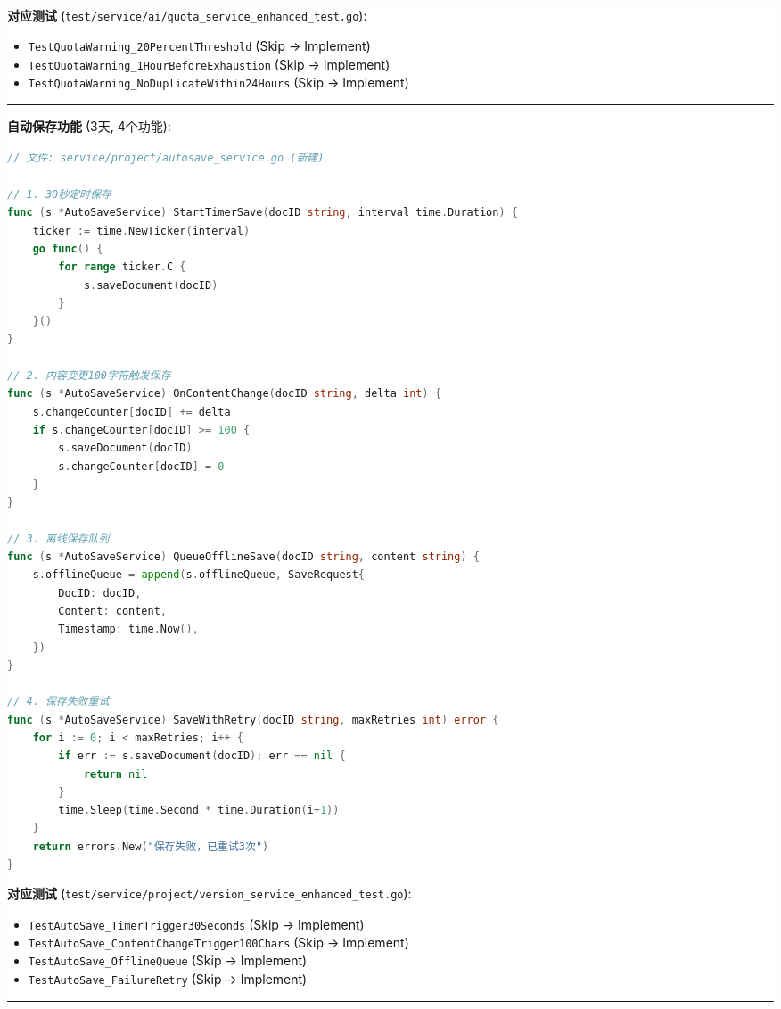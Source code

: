**对应测试** (`test/service/ai/quota_service_enhanced_test.go`):
- `TestQuotaWarning_20PercentThreshold` (Skip → Implement)
- `TestQuotaWarning_1HourBeforeExhaustion` (Skip → Implement)
- `TestQuotaWarning_NoDuplicateWithin24Hours` (Skip → Implement)

---

**自动保存功能** (3天, 4个功能):

```go
// 文件: service/project/autosave_service.go (新建)

// 1. 30秒定时保存
func (s *AutoSaveService) StartTimerSave(docID string, interval time.Duration) {
    ticker := time.NewTicker(interval)
    go func() {
        for range ticker.C {
            s.saveDocument(docID)
        }
    }()
}

// 2. 内容变更100字符触发保存
func (s *AutoSaveService) OnContentChange(docID string, delta int) {
    s.changeCounter[docID] += delta
    if s.changeCounter[docID] >= 100 {
        s.saveDocument(docID)
        s.changeCounter[docID] = 0
    }
}

// 3. 离线保存队列
func (s *AutoSaveService) QueueOfflineSave(docID string, content string) {
    s.offlineQueue = append(s.offlineQueue, SaveRequest{
        DocID: docID,
        Content: content,
        Timestamp: time.Now(),
    })
}

// 4. 保存失败重试
func (s *AutoSaveService) SaveWithRetry(docID string, maxRetries int) error {
    for i := 0; i < maxRetries; i++ {
        if err := s.saveDocument(docID); err == nil {
            return nil
        }
        time.Sleep(time.Second * time.Duration(i+1))
    }
    return errors.New("保存失败，已重试3次")
}
```

**对应测试** (`test/service/project/version_service_enhanced_test.go`):
- `TestAutoSave_TimerTrigger30Seconds` (Skip → Implement)
- `TestAutoSave_ContentChangeTrigger100Chars` (Skip → Implement)
- `TestAutoSave_OfflineQueue` (Skip → Implement)
- `TestAutoSave_FailureRetry` (Skip → Implement)

---